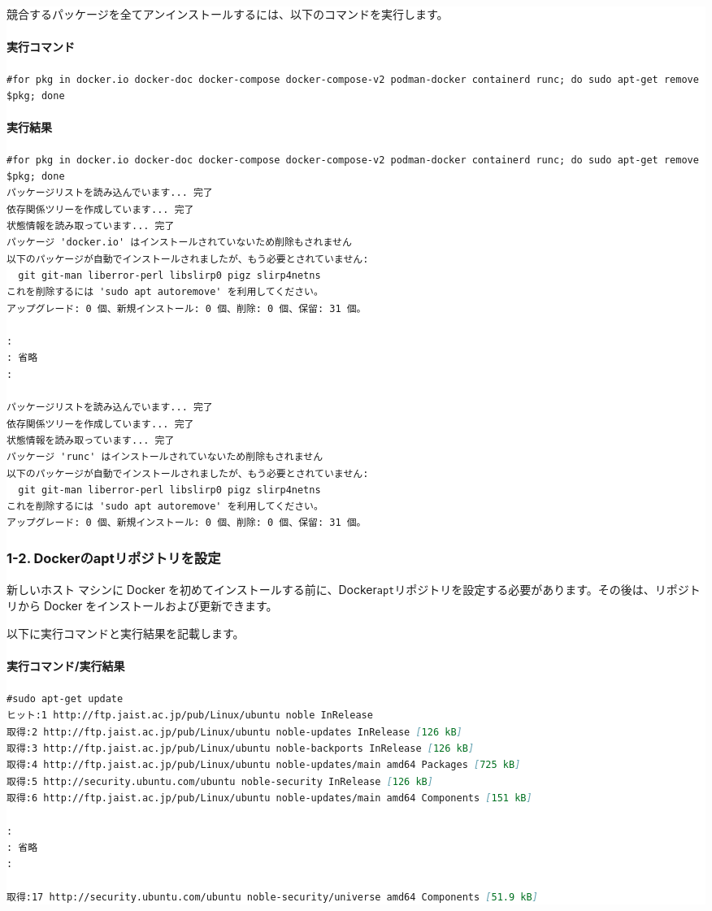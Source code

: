   

競合するパッケージを全てアンインストールするには、以下のコマンドを実行します。

#### 実行コマンド

```markdown
#for pkg in docker.io docker-doc docker-compose docker-compose-v2 podman-docker containerd runc; do sudo apt-get remove $pkg; done 
```

#### 実行結果

```markdown
#for pkg in docker.io docker-doc docker-compose docker-compose-v2 podman-docker containerd runc; do sudo apt-get remove $pkg; done
パッケージリストを読み込んでいます... 完了
依存関係ツリーを作成しています... 完了        
状態情報を読み取っています... 完了        
パッケージ 'docker.io' はインストールされていないため削除もされません
以下のパッケージが自動でインストールされましたが、もう必要とされていません:
  git git-man liberror-perl libslirp0 pigz slirp4netns
これを削除するには 'sudo apt autoremove' を利用してください。
アップグレード: 0 個、新規インストール: 0 個、削除: 0 個、保留: 31 個。       

:
: 省略
:

パッケージリストを読み込んでいます... 完了
依存関係ツリーを作成しています... 完了        
状態情報を読み取っています... 完了        
パッケージ 'runc' はインストールされていないため削除もされません
以下のパッケージが自動でインストールされましたが、もう必要とされていません:
  git git-man liberror-perl libslirp0 pigz slirp4netns
これを削除するには 'sudo apt autoremove' を利用してください。
アップグレード: 0 個、新規インストール: 0 個、削除: 0 個、保留: 31 個。
```  

### 1-2. Dockerのaptリポジトリを設定

新しいホスト マシンに Docker を初めてインストールする前に、Docker`apt`リポジトリを設定する必要があります。その後は、リポジトリから Docker をインストールおよび更新できます。  
  
  
以下に実行コマンドと実行結果を記載します。

#### 実行コマンド/実行結果

```markdown
#sudo apt-get update
ヒット:1 http://ftp.jaist.ac.jp/pub/Linux/ubuntu noble InRelease
取得:2 http://ftp.jaist.ac.jp/pub/Linux/ubuntu noble-updates InRelease [126 kB]
取得:3 http://ftp.jaist.ac.jp/pub/Linux/ubuntu noble-backports InRelease [126 kB]                                                                      
取得:4 http://ftp.jaist.ac.jp/pub/Linux/ubuntu noble-updates/main amd64 Packages [725 kB]                                                            
取得:5 http://security.ubuntu.com/ubuntu noble-security InRelease [126 kB]                                     
取得:6 http://ftp.jaist.ac.jp/pub/Linux/ubuntu noble-updates/main amd64 Components [151 kB]                     

:
: 省略
:                                

取得:17 http://security.ubuntu.com/ubuntu noble-security/universe amd64 Components [51.9 kB]
```
